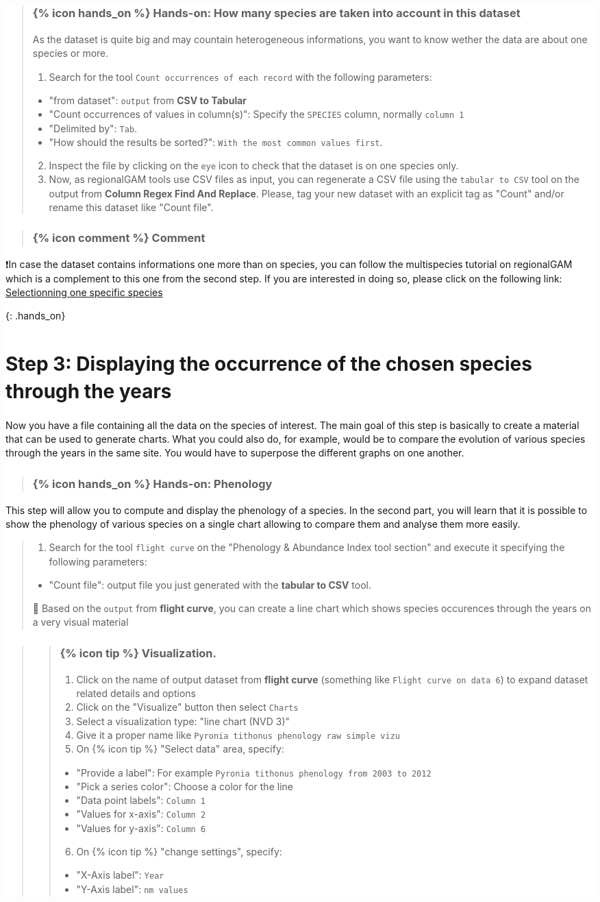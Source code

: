 > ### {% icon hands_on %} Hands-on: How many species are taken into account in this dataset
>
> As the dataset is quite big and may countain heterogeneous informations, you want to know wether the data are about one species or more. 
> 1. Search for the tool `Count occurrences of each record` with the following parameters:
> * "from dataset": `output` from **CSV to Tabular**
> * "Count occurrences of values in column(s)": Specify the `SPECIES` column, normally `column 1`
> * "Delimited by": `Tab`.
> * "How should the results be sorted?": `With the most common values first`.
> 2. Inspect the file by clicking on the `eye` icon to check that the dataset is on one species only.
> 3. Now, as regionalGAM tools use CSV files as input, you can regenerate a CSV file using the `tabular to CSV` tool on the output from **Column Regex Find And Replace**. Please, tag your new dataset with an explicit tag as "Count" and/or rename this dataset like "Count file".

> ### {% icon comment %} Comment

❗In case the dataset contains informations one more than on species, you can follow the multispecies tutorial on regionalGAM which is a complement to this one from the second step. If you are interested in doing so, please click on the following link: [Selectionning one specific species](https://github.com/Claraurf/training-material/blob/ecology/topics/ecology/tutorials/regionalGAM/Multispecies_tutorial.md#selectionningonespecificspecies)

{: .hands_on}


# Step 3: <a name="displayingtheoccurrenceofthespecies"></a> Displaying the occurrence of the chosen species through the years  
 
 
Now you have a file containing all the data on the species of interest. The main goal of this step is basically to create a material that can be used to generate charts. What you could also do, for example, would be to compare the evolution of various species through the years in the same site. You would have to superpose the different graphs on one another.
>

> ### {% icon hands_on %} Hands-on: Phenology

This step will allow you to compute and display the phenology of a species. In the second part, you will learn that it is possible to show the phenology of various species on a single chart allowing to compare them and analyse them more easily. 


> 1. Search for the tool `flight curve` on the "Phenology & Abundance Index tool section" and execute it specifying the following parameters: 
> * "Count file": output file you just generated with the **tabular to CSV** tool.
>
> 🔹 Based on the `output` from **flight curve**, you can create a line chart which shows species occurences through the years on a very visual material 

>
>    > ### {% icon tip %} Visualization. 
>    > 1. Click on the name of output dataset from **flight curve** (something like `Flight curve on data 6`) to expand dataset related details and options
>    > 2. Click on the "Visualize" button then select `Charts` 
>    > 3. Select a visualization type: "line chart (NVD 3)"
>    > 4. Give it a proper name like `Pyronia tithonus phenology raw simple vizu` 
>    > 5. On {% icon tip %} "Select data" area, specify:
>    > * "Provide a label": For example `Pyronia tithonus phenology from 2003 to 2012`
>    > * "Pick a series color": Choose a color for the line 
>    > * "Data point labels": `Column 1`
>    > * "Values for x-axis": `Column 2`
>    > * "Values for y-axis": `Column 6`
>    > 6. On {% icon tip %} "change settings", specify:
>    > * "X-Axis label": `Year`
>    > * "Y-Axis label": `nm values`